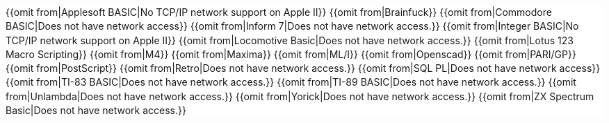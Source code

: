 {{omit from|Applesoft BASIC|No TCP/IP network support on Apple II}}
{{omit from|Brainfuck}}
{{omit from|Commodore BASIC|Does not have network access}}
{{omit from|Inform 7|Does not have network access.}}
{{omit from|Integer BASIC|No TCP/IP network support on Apple II}}
{{omit from|Locomotive Basic|Does not have network access.}}
{{omit from|Lotus 123 Macro Scripting}}
{{omit from|M4}}
{{omit from|Maxima}}
{{omit from|ML/I}}
{{omit from|Openscad}}
{{omit from|PARI/GP}}
{{omit from|PostScript}}
{{omit from|Retro|Does not have network access.}}
{{omit from|SQL PL|Does not have network access}}
{{omit from|TI-83 BASIC|Does not have network access.}}
{{omit from|TI-89 BASIC|Does not have network access.}}
{{omit from|Unlambda|Does not have network access.}}
{{omit from|Yorick|Does not have network access.}}
{{omit from|ZX Spectrum Basic|Does not have network access.}}
